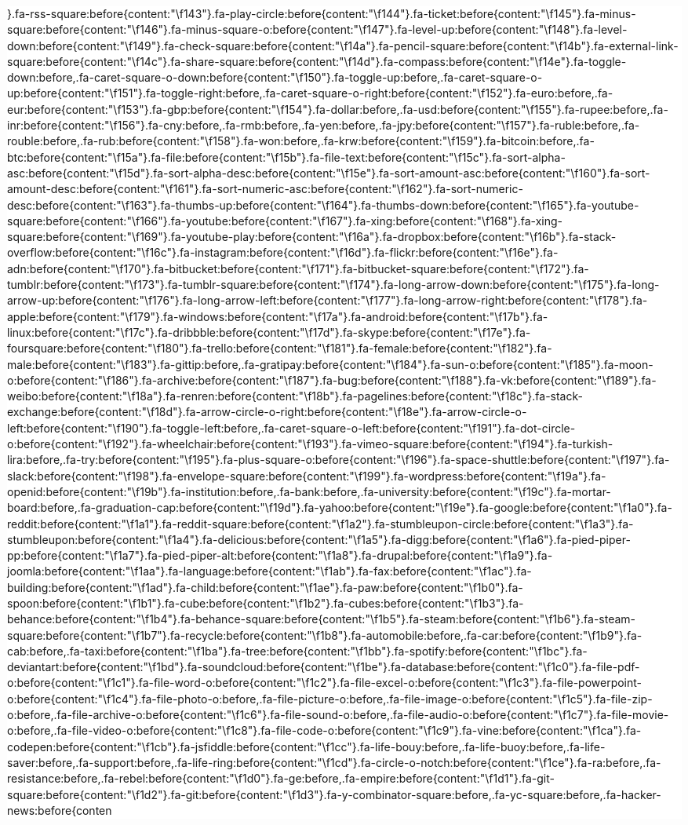 }.fa-rss-square:before{content:"\\f143"}.fa-play-circle:before{content:"\\f144"}.fa-ticket:before{content:"\\f145"}.fa-minus-square:before{content:"\\f146"}.fa-minus-square-o:before{content:"\\f147"}.fa-level-up:before{content:"\\f148"}.fa-level-down:before{content:"\\f149"}.fa-check-square:before{content:"\\f14a"}.fa-pencil-square:before{content:"\\f14b"}.fa-external-link-square:before{content:"\\f14c"}.fa-share-square:before{content:"\\f14d"}.fa-compass:before{content:"\\f14e"}.fa-toggle-down:before,.fa-caret-square-o-down:before{content:"\\f150"}.fa-toggle-up:before,.fa-caret-square-o-up:before{content:"\\f151"}.fa-toggle-right:before,.fa-caret-square-o-right:before{content:"\\f152"}.fa-euro:before,.fa-eur:before{content:"\\f153"}.fa-gbp:before{content:"\\f154"}.fa-dollar:before,.fa-usd:before{content:"\\f155"}.fa-rupee:before,.fa-inr:before{content:"\\f156"}.fa-cny:before,.fa-rmb:before,.fa-yen:before,.fa-jpy:before{content:"\\f157"}.fa-ruble:before,.fa-rouble:before,.fa-rub:before{content:"\\f158"}.fa-won:before,.fa-krw:before{content:"\\f159"}.fa-bitcoin:before,.fa-btc:before{content:"\\f15a"}.fa-file:before{content:"\\f15b"}.fa-file-text:before{content:"\\f15c"}.fa-sort-alpha-asc:before{content:"\\f15d"}.fa-sort-alpha-desc:before{content:"\\f15e"}.fa-sort-amount-asc:before{content:"\\f160"}.fa-sort-amount-desc:before{content:"\\f161"}.fa-sort-numeric-asc:before{content:"\\f162"}.fa-sort-numeric-desc:before{content:"\\f163"}.fa-thumbs-up:before{content:"\\f164"}.fa-thumbs-down:before{content:"\\f165"}.fa-youtube-square:before{content:"\\f166"}.fa-youtube:before{content:"\\f167"}.fa-xing:before{content:"\\f168"}.fa-xing-square:before{content:"\\f169"}.fa-youtube-play:before{content:"\\f16a"}.fa-dropbox:before{content:"\\f16b"}.fa-stack-overflow:before{content:"\\f16c"}.fa-instagram:before{content:"\\f16d"}.fa-flickr:before{content:"\\f16e"}.fa-adn:before{content:"\\f170"}.fa-bitbucket:before{content:"\\f171"}.fa-bitbucket-square:before{content:"\\f172"}.fa-tumblr:before{content:"\\f173"}.fa-tumblr-square:before{content:"\\f174"}.fa-long-arrow-down:before{content:"\\f175"}.fa-long-arrow-up:before{content:"\\f176"}.fa-long-arrow-left:before{content:"\\f177"}.fa-long-arrow-right:before{content:"\\f178"}.fa-apple:before{content:"\\f179"}.fa-windows:before{content:"\\f17a"}.fa-android:before{content:"\\f17b"}.fa-linux:before{content:"\\f17c"}.fa-dribbble:before{content:"\\f17d"}.fa-skype:before{content:"\\f17e"}.fa-foursquare:before{content:"\\f180"}.fa-trello:before{content:"\\f181"}.fa-female:before{content:"\\f182"}.fa-male:before{content:"\\f183"}.fa-gittip:before,.fa-gratipay:before{content:"\\f184"}.fa-sun-o:before{content:"\\f185"}.fa-moon-o:before{content:"\\f186"}.fa-archive:before{content:"\\f187"}.fa-bug:before{content:"\\f188"}.fa-vk:before{content:"\\f189"}.fa-weibo:before{content:"\\f18a"}.fa-renren:before{content:"\\f18b"}.fa-pagelines:before{content:"\\f18c"}.fa-stack-exchange:before{content:"\\f18d"}.fa-arrow-circle-o-right:before{content:"\\f18e"}.fa-arrow-circle-o-left:before{content:"\\f190"}.fa-toggle-left:before,.fa-caret-square-o-left:before{content:"\\f191"}.fa-dot-circle-o:before{content:"\\f192"}.fa-wheelchair:before{content:"\\f193"}.fa-vimeo-square:before{content:"\\f194"}.fa-turkish-lira:before,.fa-try:before{content:"\\f195"}.fa-plus-square-o:before{content:"\\f196"}.fa-space-shuttle:before{content:"\\f197"}.fa-slack:before{content:"\\f198"}.fa-envelope-square:before{content:"\\f199"}.fa-wordpress:before{content:"\\f19a"}.fa-openid:before{content:"\\f19b"}.fa-institution:before,.fa-bank:before,.fa-university:before{content:"\\f19c"}.fa-mortar-board:before,.fa-graduation-cap:before{content:"\\f19d"}.fa-yahoo:before{content:"\\f19e"}.fa-google:before{content:"\\f1a0"}.fa-reddit:before{content:"\\f1a1"}.fa-reddit-square:before{content:"\\f1a2"}.fa-stumbleupon-circle:before{content:"\\f1a3"}.fa-stumbleupon:before{content:"\\f1a4"}.fa-delicious:before{content:"\\f1a5"}.fa-digg:before{content:"\\f1a6"}.fa-pied-piper-pp:before{content:"\\f1a7"}.fa-pied-piper-alt:before{content:"\\f1a8"}.fa-drupal:before{content:"\\f1a9"}.fa-joomla:before{content:"\\f1aa"}.fa-language:before{content:"\\f1ab"}.fa-fax:before{content:"\\f1ac"}.fa-building:before{content:"\\f1ad"}.fa-child:before{content:"\\f1ae"}.fa-paw:before{content:"\\f1b0"}.fa-spoon:before{content:"\\f1b1"}.fa-cube:before{content:"\\f1b2"}.fa-cubes:before{content:"\\f1b3"}.fa-behance:before{content:"\\f1b4"}.fa-behance-square:before{content:"\\f1b5"}.fa-steam:before{content:"\\f1b6"}.fa-steam-square:before{content:"\\f1b7"}.fa-recycle:before{content:"\\f1b8"}.fa-automobile:before,.fa-car:before{content:"\\f1b9"}.fa-cab:before,.fa-taxi:before{content:"\\f1ba"}.fa-tree:before{content:"\\f1bb"}.fa-spotify:before{content:"\\f1bc"}.fa-deviantart:before{content:"\\f1bd"}.fa-soundcloud:before{content:"\\f1be"}.fa-database:before{content:"\\f1c0"}.fa-file-pdf-o:before{content:"\\f1c1"}.fa-file-word-o:before{content:"\\f1c2"}.fa-file-excel-o:before{content:"\\f1c3"}.fa-file-powerpoint-o:before{content:"\\f1c4"}.fa-file-photo-o:before,.fa-file-picture-o:before,.fa-file-image-o:before{content:"\\f1c5"}.fa-file-zip-o:before,.fa-file-archive-o:before{content:"\\f1c6"}.fa-file-sound-o:before,.fa-file-audio-o:before{content:"\\f1c7"}.fa-file-movie-o:before,.fa-file-video-o:before{content:"\\f1c8"}.fa-file-code-o:before{content:"\\f1c9"}.fa-vine:before{content:"\\f1ca"}.fa-codepen:before{content:"\\f1cb"}.fa-jsfiddle:before{content:"\\f1cc"}.fa-life-bouy:before,.fa-life-buoy:before,.fa-life-saver:before,.fa-support:before,.fa-life-ring:before{content:"\\f1cd"}.fa-circle-o-notch:before{content:"\\f1ce"}.fa-ra:before,.fa-resistance:before,.fa-rebel:before{content:"\\f1d0"}.fa-ge:before,.fa-empire:before{content:"\\f1d1"}.fa-git-square:before{content:"\\f1d2"}.fa-git:before{content:"\\f1d3"}.fa-y-combinator-square:before,.fa-yc-square:before,.fa-hacker-news:before{conten